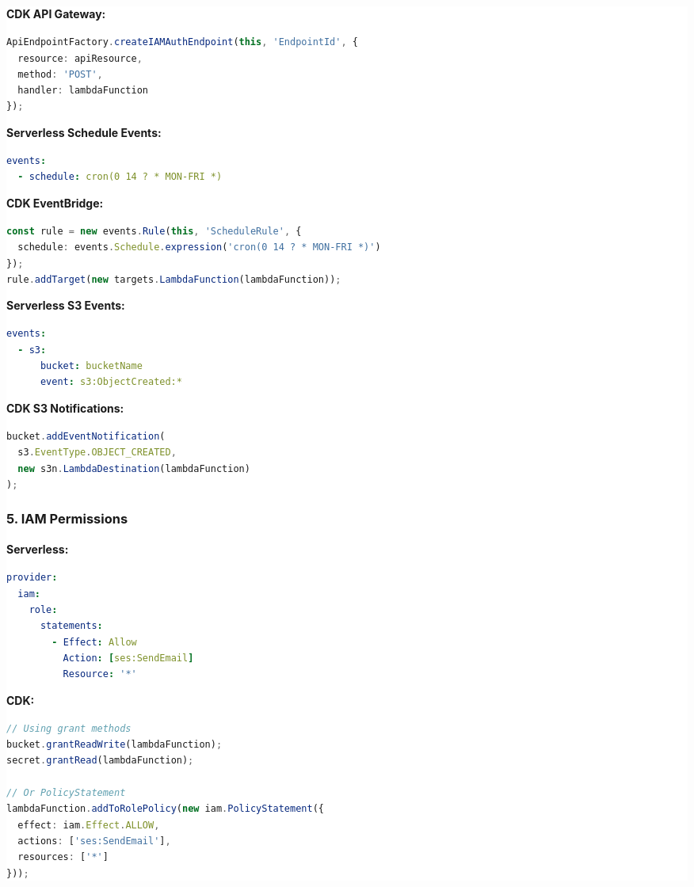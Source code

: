 **CDK API Gateway:**
```typescript
ApiEndpointFactory.createIAMAuthEndpoint(this, 'EndpointId', {
  resource: apiResource,
  method: 'POST',
  handler: lambdaFunction
});
```

**Serverless Schedule Events:**
```yaml
events:
  - schedule: cron(0 14 ? * MON-FRI *)
```

**CDK EventBridge:**
```typescript
const rule = new events.Rule(this, 'ScheduleRule', {
  schedule: events.Schedule.expression('cron(0 14 ? * MON-FRI *)')
});
rule.addTarget(new targets.LambdaFunction(lambdaFunction));
```

**Serverless S3 Events:**
```yaml
events:
  - s3:
      bucket: bucketName
      event: s3:ObjectCreated:*
```

**CDK S3 Notifications:**
```typescript
bucket.addEventNotification(
  s3.EventType.OBJECT_CREATED,
  new s3n.LambdaDestination(lambdaFunction)
);
```

### 5. IAM Permissions
**Serverless:**
```yaml
provider:
  iam:
    role:
      statements:
        - Effect: Allow
          Action: [ses:SendEmail]
          Resource: '*'
```

**CDK:**
```typescript
// Using grant methods
bucket.grantReadWrite(lambdaFunction);
secret.grantRead(lambdaFunction);

// Or PolicyStatement
lambdaFunction.addToRolePolicy(new iam.PolicyStatement({
  effect: iam.Effect.ALLOW,
  actions: ['ses:SendEmail'],
  resources: ['*']
}));
```
